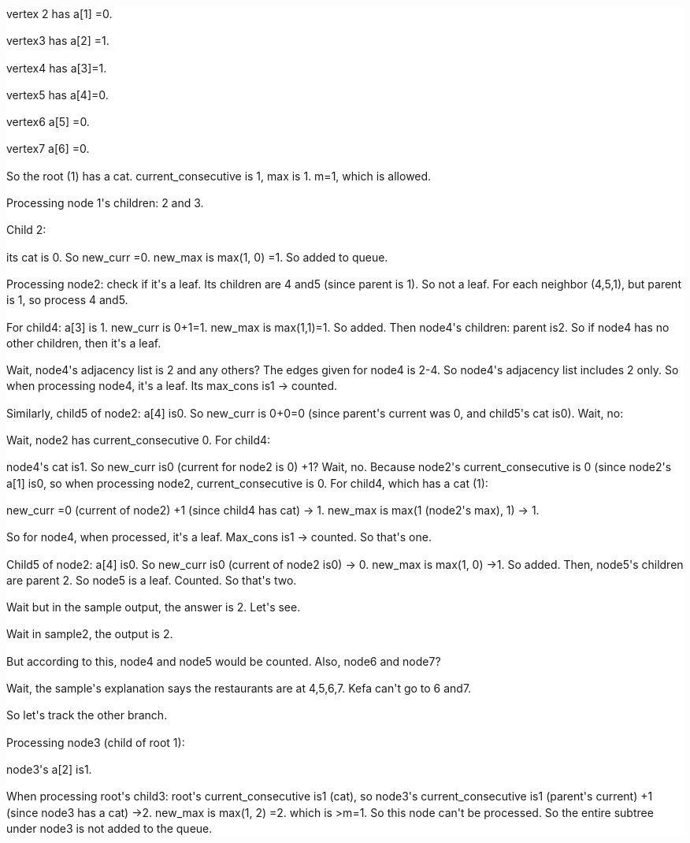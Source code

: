 vertex 2 has a[1] =0.

vertex3 has a[2] =1.

vertex4 has a[3]=1.

vertex5 has a[4]=0.

vertex6 a[5] =0.

vertex7 a[6] =0.

So the root (1) has a cat. current_consecutive is 1, max is 1. m=1, which is allowed.

Processing node 1's children: 2 and 3.

Child 2:

its cat is 0. So new_curr =0. new_max is max(1, 0) =1. So added to queue.

Processing node2: check if it's a leaf. Its children are 4 and5 (since parent is 1). So not a leaf. For each neighbor (4,5,1), but parent is 1, so process 4 and5.

For child4: a[3] is 1. new_curr is 0+1=1. new_max is max(1,1)=1. So added. Then node4's children: parent is2. So if node4 has no other children, then it's a leaf.

Wait, node4's adjacency list is 2 and any others? The edges given for node4 is 2-4. So node4's adjacency list includes 2 only. So when processing node4, it's a leaf. Its max_cons is1 → counted.

Similarly, child5 of node2: a[4] is0. So new_curr is 0+0=0 (since parent's current was 0, and child5's cat is0). Wait, no:

Wait, node2 has current_consecutive 0. For child4:

node4's cat is1. So new_curr is0 (current for node2 is 0) +1? Wait, no. Because node2's current_consecutive is 0 (since node2's a[1] is0, so when processing node2, current_consecutive is 0. For child4, which has a cat (1):

new_curr =0 (current of node2) +1 (since child4 has cat) → 1. new_max is max(1 (node2's max), 1) → 1.

So for node4, when processed, it's a leaf. Max_cons is1 → counted. So that's one.

Child5 of node2: a[4] is0. So new_curr is0 (current of node2 is0) → 0. new_max is max(1, 0) →1. So added. Then, node5's children are parent 2. So node5 is a leaf. Counted. So that's two.

Wait but in the sample output, the answer is 2. Let's see.

Wait in sample2, the output is 2.

But according to this, node4 and node5 would be counted. Also, node6 and node7?

Wait, the sample's explanation says the restaurants are at 4,5,6,7. Kefa can't go to 6 and7.

So let's track the other branch.

Processing node3 (child of root 1):

node3's a[2] is1.

When processing root's child3: root's current_consecutive is1 (cat), so node3's current_consecutive is1 (parent's current) +1 (since node3 has a cat) →2. new_max is max(1, 2) =2. which is >m=1. So this node can't be processed. So the entire subtree under node3 is not added to the queue.
